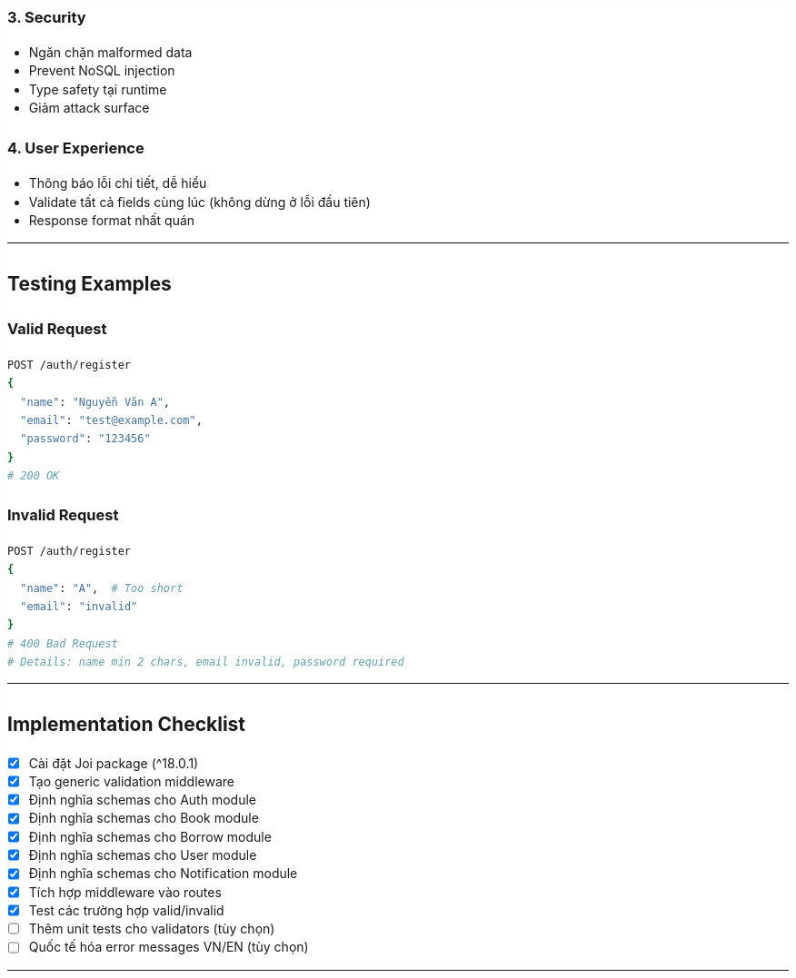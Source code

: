 ### 3. Security
-  Ngăn chặn malformed data
-  Prevent NoSQL injection
-  Type safety tại runtime
-  Giảm attack surface

### 4. User Experience
-  Thông báo lỗi chi tiết, dễ hiểu
-  Validate tất cả fields cùng lúc (không dừng ở lỗi đầu tiên)
-  Response format nhất quán

---

##  Testing Examples

###  Valid Request
```bash
POST /auth/register
{
  "name": "Nguyễn Văn A",
  "email": "test@example.com",
  "password": "123456"
}
# 200 OK
```

###  Invalid Request
```bash
POST /auth/register
{
  "name": "A",  # Too short
  "email": "invalid"
}
# 400 Bad Request
# Details: name min 2 chars, email invalid, password required
```

---

##  Implementation Checklist

- [x] Cài đặt Joi package (^18.0.1)
- [x] Tạo generic validation middleware
- [x] Định nghĩa schemas cho Auth module
- [x] Định nghĩa schemas cho Book module
- [x] Định nghĩa schemas cho Borrow module
- [x] Định nghĩa schemas cho User module
- [x] Định nghĩa schemas cho Notification module
- [x] Tích hợp middleware vào routes
- [x] Test các trường hợp valid/invalid
- [ ] Thêm unit tests cho validators (tùy chọn)
- [ ] Quốc tế hóa error messages VN/EN (tùy chọn)

---
